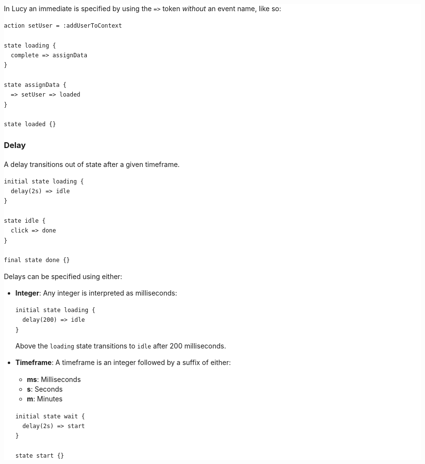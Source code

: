 In Lucy an immediate is specified by using the `=>` token *without* an event name, like so:

```lucy
action setUser = :addUserToContext

state loading {
  complete => assignData
}

state assignData {
  => setUser => loaded
}

state loaded {}
```

### Delay

A delay transitions out of state after a given timeframe.

```lucy
initial state loading {
  delay(2s) => idle
}

state idle {
  click => done
}

final state done {}
```

Delays can be specified using either:

* __Integer__: Any integer is interpreted as milliseconds:

  ```lucy
  initial state loading {
    delay(200) => idle
  }
  ```

  Above the `loading` state transitions to `idle` after 200 milliseconds.

* __Timeframe__: A timeframe is an integer followed by a suffix of either:
  * __ms__: Milliseconds
  * __s__: Seconds
  * __m__: Minutes

  ```lucy
  initial state wait {
    delay(2s) => start
  }

  state start {}
  ```
